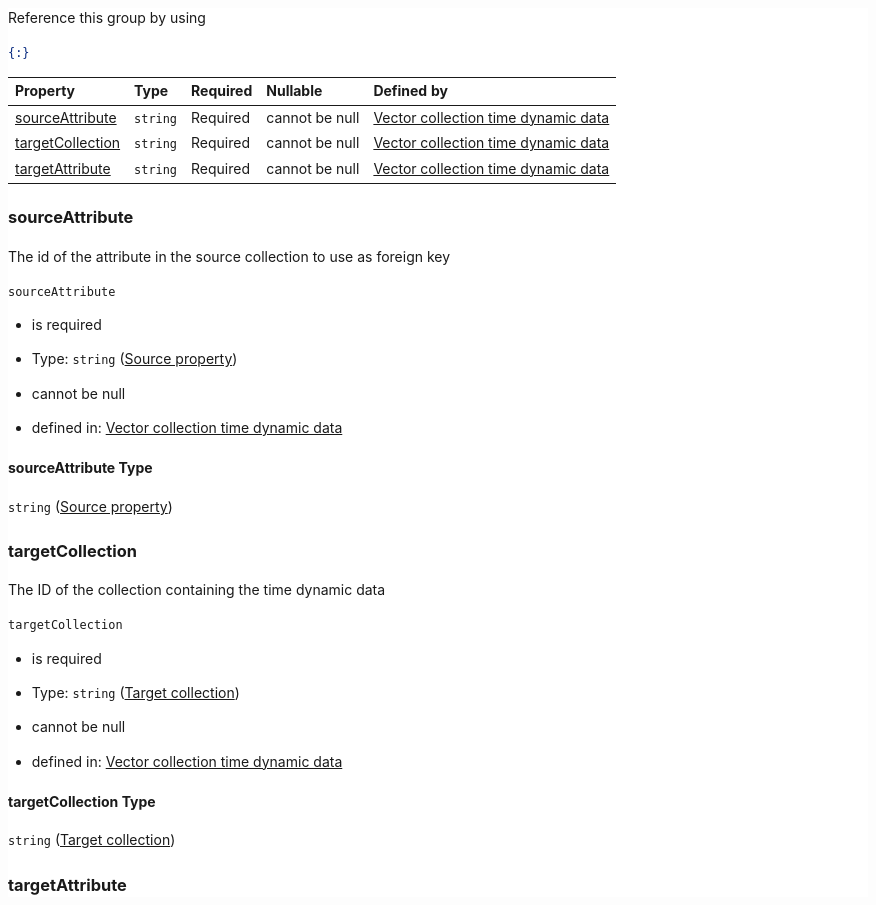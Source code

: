 Reference this group by using

```json
{:}
```

| Property                              | Type     | Required | Nullable       | Defined by                                                                                                                                                                                                                                                                                                                              |
| :------------------------------------ | :------- | :------- | :------------- | :-------------------------------------------------------------------------------------------------------------------------------------------------------------------------------------------------------------------------------------------------------------------------------------------------------------------------------------- |
| [sourceAttribute](#sourceattribute)   | `string` | Required | cannot be null | [Vector collection time dynamic data](insula-vector-collection-time-dynamic-data-defs-time-dynamic-data-foreign-key-properties-source-property.md)    |
| [targetCollection](#targetcollection) | `string` | Required | cannot be null | [Vector collection time dynamic data](insula-vector-collection-time-dynamic-data-defs-time-dynamic-data-foreign-key-properties-target-collection.md) |
| [targetAttribute](#targetattribute)   | `string` | Required | cannot be null | [Vector collection time dynamic data](insula-vector-collection-time-dynamic-data-defs-time-dynamic-data-foreign-key-properties-target-attribute.md)   |

### sourceAttribute

The id of the attribute in the source collection to use as foreign key

`sourceAttribute`

* is required

* Type: `string` ([Source property](insula-vector-collection-time-dynamic-data-defs-time-dynamic-data-foreign-key-properties-source-property.md))

* cannot be null

* defined in: [Vector collection time dynamic data](insula-vector-collection-time-dynamic-data-defs-time-dynamic-data-foreign-key-properties-source-property.md)

#### sourceAttribute Type

`string` ([Source property](insula-vector-collection-time-dynamic-data-defs-time-dynamic-data-foreign-key-properties-source-property.md))

### targetCollection

The ID of the collection containing the time dynamic data

`targetCollection`

* is required

* Type: `string` ([Target collection](insula-vector-collection-time-dynamic-data-defs-time-dynamic-data-foreign-key-properties-target-collection.md))

* cannot be null

* defined in: [Vector collection time dynamic data](insula-vector-collection-time-dynamic-data-defs-time-dynamic-data-foreign-key-properties-target-collection.md)

#### targetCollection Type

`string` ([Target collection](insula-vector-collection-time-dynamic-data-defs-time-dynamic-data-foreign-key-properties-target-collection.md))

### targetAttribute
